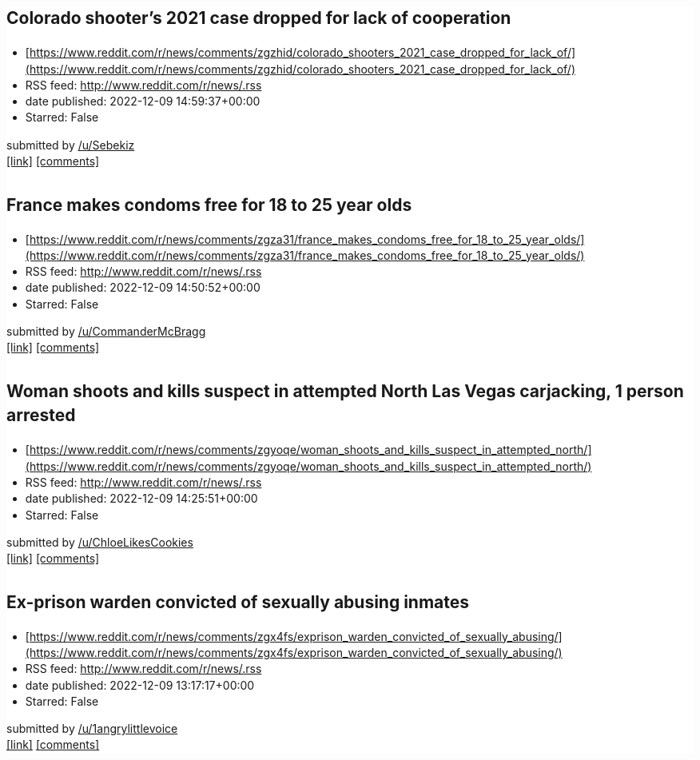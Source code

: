 ## Colorado shooter’s 2021 case dropped for lack of cooperation
 - [https://www.reddit.com/r/news/comments/zgzhid/colorado_shooters_2021_case_dropped_for_lack_of/](https://www.reddit.com/r/news/comments/zgzhid/colorado_shooters_2021_case_dropped_for_lack_of/)
 - RSS feed: http://www.reddit.com/r/news/.rss
 - date published: 2022-12-09 14:59:37+00:00
 - Starred: False

&#32; submitted by &#32; <a href="https://www.reddit.com/user/Sebekiz"> /u/Sebekiz </a> <br /> <span><a href="https://wtop.com/national/2022/12/judge-unseals-documents-in-gay-bar-shooters-earlier-case/">[link]</a></span> &#32; <span><a href="https://www.reddit.com/r/news/comments/zgzhid/colorado_shooters_2021_case_dropped_for_lack_of/">[comments]</a></span>

## France makes condoms free for 18 to 25 year olds
 - [https://www.reddit.com/r/news/comments/zgza31/france_makes_condoms_free_for_18_to_25_year_olds/](https://www.reddit.com/r/news/comments/zgza31/france_makes_condoms_free_for_18_to_25_year_olds/)
 - RSS feed: http://www.reddit.com/r/news/.rss
 - date published: 2022-12-09 14:50:52+00:00
 - Starred: False

&#32; submitted by &#32; <a href="https://www.reddit.com/user/CommanderMcBragg"> /u/CommanderMcBragg </a> <br /> <span><a href="https://www.bbc.com/news/world-europe-63915467">[link]</a></span> &#32; <span><a href="https://www.reddit.com/r/news/comments/zgza31/france_makes_condoms_free_for_18_to_25_year_olds/">[comments]</a></span>

## Woman shoots and kills suspect in attempted North Las Vegas carjacking, 1 person arrested
 - [https://www.reddit.com/r/news/comments/zgyoqe/woman_shoots_and_kills_suspect_in_attempted_north/](https://www.reddit.com/r/news/comments/zgyoqe/woman_shoots_and_kills_suspect_in_attempted_north/)
 - RSS feed: http://www.reddit.com/r/news/.rss
 - date published: 2022-12-09 14:25:51+00:00
 - Starred: False

&#32; submitted by &#32; <a href="https://www.reddit.com/user/ChloeLikesCookies"> /u/ChloeLikesCookies </a> <br /> <span><a href="https://news3lv.com/news/local/woman-shoots-and-kills-suspect-in-attempted-north-las-vegas-carjacking-1-suspect-arrested-nlvpd-southern-nevada-crime">[link]</a></span> &#32; <span><a href="https://www.reddit.com/r/news/comments/zgyoqe/woman_shoots_and_kills_suspect_in_attempted_north/">[comments]</a></span>

## Ex-prison warden convicted of sexually abusing inmates
 - [https://www.reddit.com/r/news/comments/zgx4fs/exprison_warden_convicted_of_sexually_abusing/](https://www.reddit.com/r/news/comments/zgx4fs/exprison_warden_convicted_of_sexually_abusing/)
 - RSS feed: http://www.reddit.com/r/news/.rss
 - date published: 2022-12-09 13:17:17+00:00
 - Starred: False

&#32; submitted by &#32; <a href="https://www.reddit.com/user/1angrylittlevoice"> /u/1angrylittlevoice </a> <br /> <span><a href="https://apnews.com/article/prisons-california-sexual-abuse-us-federal-bureau-of-investigation-93a168903fbeaed61f72fb9088e02dd4">[link]</a></span> &#32; <span><a href="https://www.reddit.com/r/news/comments/zgx4fs/exprison_warden_convicted_of_sexually_abusing/">[comments]</a></span>
